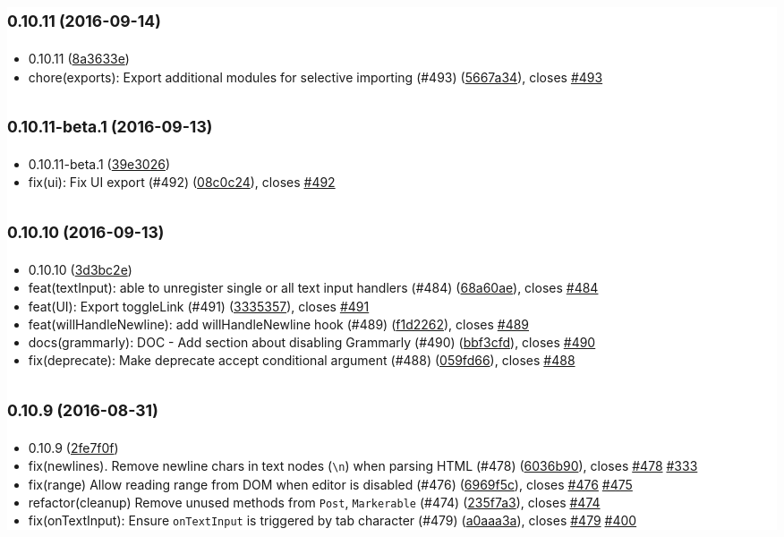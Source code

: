 

<a name="0.10.11"></a>
## <small>0.10.11 (2016-09-14)</small>

* 0.10.11 ([8a3633e](https://github.com/bustle/mobiledoc-kit/commit/8a3633e))
* chore(exports): Export additional modules for selective importing (#493) ([5667a34](https://github.com/bustle/mobiledoc-kit/commit/5667a34)), closes [#493](https://github.com/bustle/mobiledoc-kit/issues/493)



<a name="0.10.11-beta.1"></a>
## <small>0.10.11-beta.1 (2016-09-13)</small>

* 0.10.11-beta.1 ([39e3026](https://github.com/bustle/mobiledoc-kit/commit/39e3026))
* fix(ui): Fix UI export (#492) ([08c0c24](https://github.com/bustle/mobiledoc-kit/commit/08c0c24)), closes [#492](https://github.com/bustle/mobiledoc-kit/issues/492)



<a name="0.10.10"></a>
## <small>0.10.10 (2016-09-13)</small>

* 0.10.10 ([3d3bc2e](https://github.com/bustle/mobiledoc-kit/commit/3d3bc2e))
* feat(textInput): able to unregister single or all text input handlers (#484) ([68a60ae](https://github.com/bustle/mobiledoc-kit/commit/68a60ae)), closes [#484](https://github.com/bustle/mobiledoc-kit/issues/484)
* feat(UI): Export toggleLink (#491) ([3335357](https://github.com/bustle/mobiledoc-kit/commit/3335357)), closes [#491](https://github.com/bustle/mobiledoc-kit/issues/491)
* feat(willHandleNewline): add willHandleNewline hook (#489) ([f1d2262](https://github.com/bustle/mobiledoc-kit/commit/f1d2262)), closes [#489](https://github.com/bustle/mobiledoc-kit/issues/489)
* docs(grammarly): DOC - Add section about disabling Grammarly (#490) ([bbf3cfd](https://github.com/bustle/mobiledoc-kit/commit/bbf3cfd)), closes [#490](https://github.com/bustle/mobiledoc-kit/issues/490)
* fix(deprecate): Make deprecate accept conditional argument (#488) ([059fd66](https://github.com/bustle/mobiledoc-kit/commit/059fd66)), closes [#488](https://github.com/bustle/mobiledoc-kit/issues/488)



<a name="0.10.9"></a>
## <small>0.10.9 (2016-08-31)</small>

* 0.10.9 ([2fe7f0f](https://github.com/bustle/mobiledoc-kit/commit/2fe7f0f))
* fix(newlines). Remove newline chars in text nodes (`\n`) when parsing HTML (#478) ([6036b90](https://github.com/bustle/mobiledoc-kit/commit/6036b90)), closes [#478](https://github.com/bustle/mobiledoc-kit/issues/478) [#333](https://github.com/bustle/mobiledoc-kit/issues/333)
* fix(range) Allow reading range from DOM when editor is disabled (#476) ([6969f5c](https://github.com/bustle/mobiledoc-kit/commit/6969f5c)), closes [#476](https://github.com/bustle/mobiledoc-kit/issues/476) [#475](https://github.com/bustle/mobiledoc-kit/issues/475)
* refactor(cleanup) Remove unused methods from `Post`, `Markerable` (#474) ([235f7a3](https://github.com/bustle/mobiledoc-kit/commit/235f7a3)), closes [#474](https://github.com/bustle/mobiledoc-kit/issues/474)
* fix(onTextInput): Ensure `onTextInput` is triggered by tab character (#479) ([a0aaa3a](https://github.com/bustle/mobiledoc-kit/commit/a0aaa3a)), closes [#479](https://github.com/bustle/mobiledoc-kit/issues/479) [#400](https://github.com/bustle/mobiledoc-kit/issues/400)
